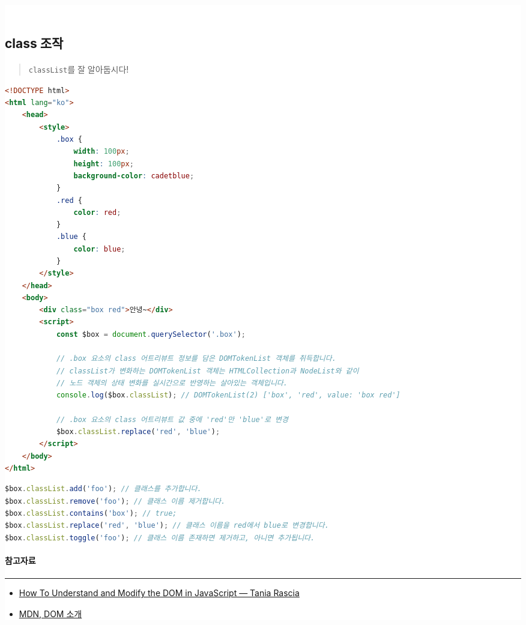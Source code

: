 <br>

## class 조작

> `classList`를 잘 알아둡시다!

```html
<!DOCTYPE html>
<html lang="ko">
    <head>
        <style>
            .box {
                width: 100px;
                height: 100px;
                background-color: cadetblue;
            }
            .red {
                color: red;
            }
            .blue {
                color: blue;
            }
        </style>
    </head>
    <body>
        <div class="box red">안녕~</div>
        <script>
            const $box = document.querySelector('.box');

            // .box 요소의 class 어트리뷰트 정보를 담은 DOMTokenList 객체를 취득합니다.
            // classList가 변화하는 DOMTokenList 객체는 HTMLCollection과 NodeList와 같이
            // 노드 객체의 상태 변화를 실시간으로 반영하는 살아있는 객체입니다.
            console.log($box.classList); // DOMTokenList(2) ['box', 'red', value: 'box red']

            // .box 요소의 class 어트리뷰트 값 중에 'red'만 'blue'로 변경
            $box.classList.replace('red', 'blue');
        </script>
    </body>
</html>
```

```js
$box.classList.add('foo'); // 클래스를 추가합니다.
$box.classList.remove('foo'); // 클래스 이름 제거합니다.
$box.classList.contains('box'); // true;
$box.classList.replace('red', 'blue'); // 클래스 이름을 red에서 blue로 변경합니다.
$box.classList.toggle('foo'); // 클래스 이름 존재하면 제거하고, 아니면 추가됩니다.
```

#### 참고자료

<hr>

-   [How To Understand and Modify the DOM in JavaScript — Tania Rascia](https://www.digitalocean.com/community/tutorials/introduction-to-the-dom)

-   [MDN, DOM 소개 ](https://developer.mozilla.org/en-US/docs/Web/API/Document_Object_Model/Introduction)

